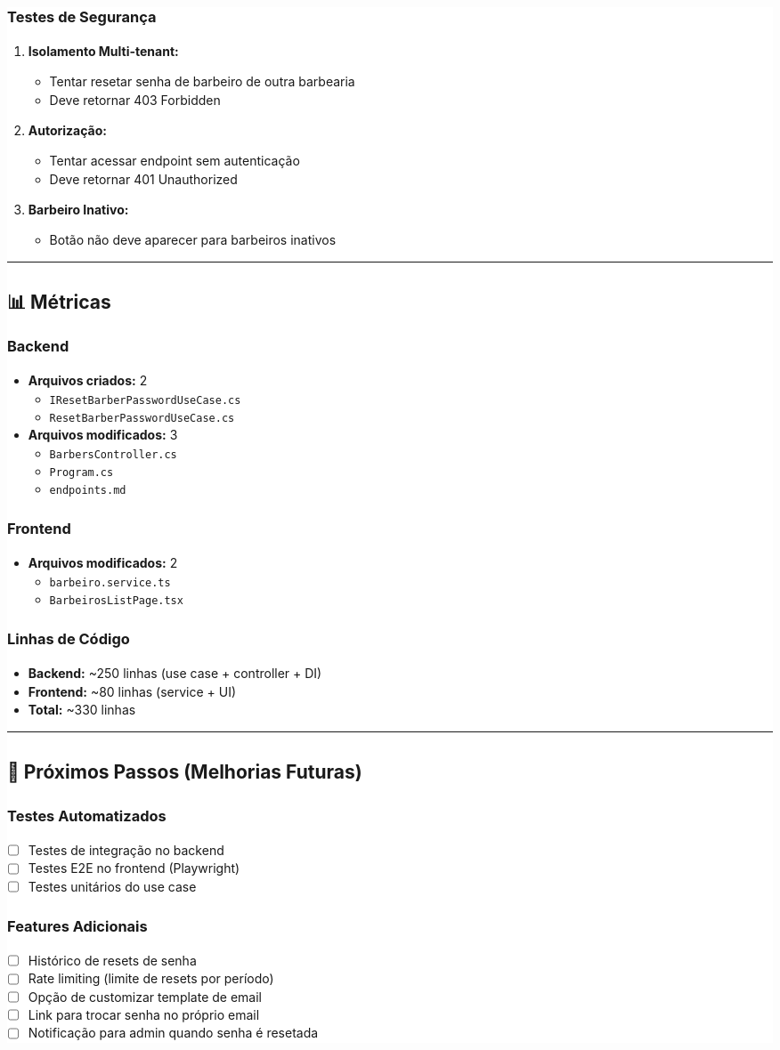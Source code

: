### Testes de Segurança

1. **Isolamento Multi-tenant:**
   - Tentar resetar senha de barbeiro de outra barbearia
   - Deve retornar 403 Forbidden

2. **Autorização:**
   - Tentar acessar endpoint sem autenticação
   - Deve retornar 401 Unauthorized

3. **Barbeiro Inativo:**
   - Botão não deve aparecer para barbeiros inativos

---

## 📊 Métricas

### Backend
- **Arquivos criados:** 2
  - `IResetBarberPasswordUseCase.cs`
  - `ResetBarberPasswordUseCase.cs`
- **Arquivos modificados:** 3
  - `BarbersController.cs`
  - `Program.cs`
  - `endpoints.md`

### Frontend
- **Arquivos modificados:** 2
  - `barbeiro.service.ts`
  - `BarbeirosListPage.tsx`

### Linhas de Código
- **Backend:** ~250 linhas (use case + controller + DI)
- **Frontend:** ~80 linhas (service + UI)
- **Total:** ~330 linhas

---

## 🔄 Próximos Passos (Melhorias Futuras)

### Testes Automatizados
- [ ] Testes de integração no backend
- [ ] Testes E2E no frontend (Playwright)
- [ ] Testes unitários do use case

### Features Adicionais
- [ ] Histórico de resets de senha
- [ ] Rate limiting (limite de resets por período)
- [ ] Opção de customizar template de email
- [ ] Link para trocar senha no próprio email
- [ ] Notificação para admin quando senha é resetada
